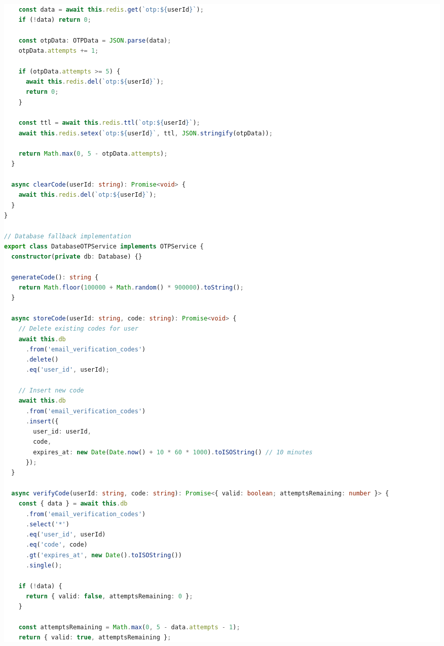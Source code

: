 ```typescript
    const data = await this.redis.get(`otp:${userId}`);
    if (!data) return 0;

    const otpData: OTPData = JSON.parse(data);
    otpData.attempts += 1;

    if (otpData.attempts >= 5) {
      await this.redis.del(`otp:${userId}`);
      return 0;
    }

    const ttl = await this.redis.ttl(`otp:${userId}`);
    await this.redis.setex(`otp:${userId}`, ttl, JSON.stringify(otpData));
    
    return Math.max(0, 5 - otpData.attempts);
  }

  async clearCode(userId: string): Promise<void> {
    await this.redis.del(`otp:${userId}`);
  }
}

// Database fallback implementation
export class DatabaseOTPService implements OTPService {
  constructor(private db: Database) {}

  generateCode(): string {
    return Math.floor(100000 + Math.random() * 900000).toString();
  }

  async storeCode(userId: string, code: string): Promise<void> {
    // Delete existing codes for user
    await this.db
      .from('email_verification_codes')
      .delete()
      .eq('user_id', userId);

    // Insert new code
    await this.db
      .from('email_verification_codes')
      .insert({
        user_id: userId,
        code,
        expires_at: new Date(Date.now() + 10 * 60 * 1000).toISOString() // 10 minutes
      });
  }

  async verifyCode(userId: string, code: string): Promise<{ valid: boolean; attemptsRemaining: number }> {
    const { data } = await this.db
      .from('email_verification_codes')
      .select('*')
      .eq('user_id', userId)
      .eq('code', code)
      .gt('expires_at', new Date().toISOString())
      .single();

    if (!data) {
      return { valid: false, attemptsRemaining: 0 };
    }

    const attemptsRemaining = Math.max(0, 5 - data.attempts - 1);
    return { valid: true, attemptsRemaining };
```